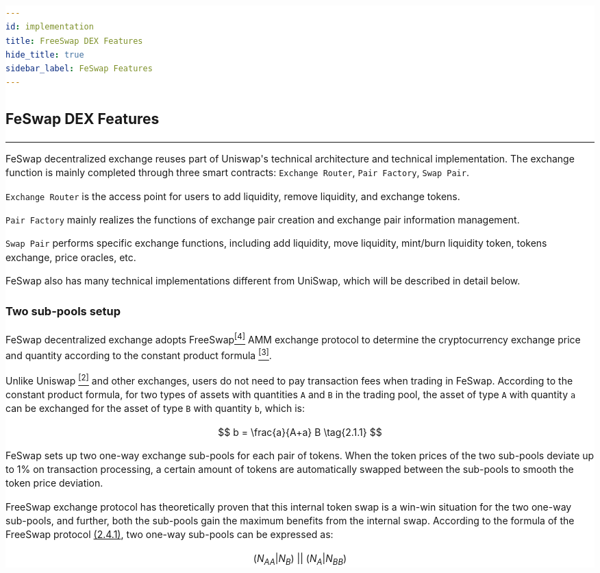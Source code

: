 ```yaml
---
id: implementation
title: FreeSwap DEX Features 
hide_title: true
sidebar_label: FeSwap Features
---
```


## <span className="title"> FeSwap DEX Features </span>
__________________

FeSwap decentralized exchange reuses part of Uniswap's technical architecture and technical implementation. The exchange function is mainly completed through three smart contracts: `Exchange Router`, `Pair Factory`, `Swap Pair`. 

`Exchange Router` is the access point for users to add liquidity, remove liquidity, and exchange tokens. 

`Pair Factory` mainly realizes the functions of exchange pair creation and exchange pair information management.

`Swap Pair` performs specific exchange functions, including add liquidity, move liquidity, mint/burn liquidity token, tokens exchange, price oracles, etc.

FeSwap also has many technical implementations different from UniSwap, which will be described in detail below. 

### <span className="title"> Two sub-pools setup </span>

FeSwap decentralized exchange adopts FreeSwap[<sup>[4]</sup>](Reference.md) AMM exchange protocol to determine the cryptocurrency exchange price and quantity according to the constant product formula [<sup>[3]</sup>](Reference.md). 

Unlike Uniswap [<sup>[2]</sup>](Reference.md) and other exchanges, users do not need to pay transaction fees when trading in FeSwap. According to the constant product formula, for two types of assets with quantities `A` and `B` in the trading pool, the asset of type `A` with quantity `a` can be exchanged for the asset of type `B` with quantity `b`, which is:

$$
    b = \frac{a}{A+a} B \tag{2.1.1} 
$$

FeSwap sets up two one-way exchange sub-pools for each pair of tokens. When the token prices of the two sub-pools deviate up to 1% on transaction processing, a certain amount of tokens are automatically swapped between the sub-pools to smooth the token price deviation. 

FreeSwap exchange protocol has theoretically proven that this internal token swap is a win-win situation for the two one-way sub-pools, and further, both the sub-pools gain the maximum benefits from the internal swap. According to the formula of the FreeSwap protocol [(2.4.1)](/docs/FreeSwap/protocol#formula_2_4_1), two one-way sub-pools can be expressed as: 

$$
    ( N_{AA} | N_B)\ || \ (N_A | N_{BB} ) \tag{2.1.2}
$$
